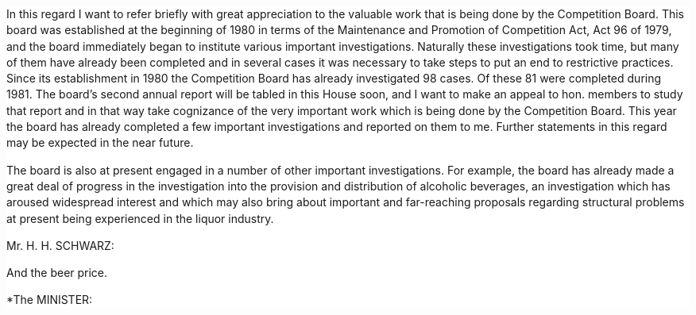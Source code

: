 <p>In this regard I want to refer briefly with great appreciation to the valuable work that is being done by the Competition Board. This board was established at the beginning of 1980 in terms of the Maintenance and Promotion of Competition Act, Act 96 of 1979, and the board immediately began to institute various important investigations. Naturally these investigations took time, but many of them have already been completed and in several cases it was necessary to take steps to put an end to restrictive practices. Since its establishment in 1980 the Competition Board has already investigated 98 cases. Of these 81 were completed during 1981. The board&#x2019;s second annual report will be tabled in this House soon, and I want to make an appeal to hon. members to study that report and in that way take cognizance of the very important work which is being done by the Competition Board. This year the board has already completed a few important investigations and reported on them to me. Further statements in this regard may be expected in the near future.</p>

<p>The board is also at present engaged in a number of other important investigations. For example, the board has already made a great deal of progress in the investigation into the provision and distribution of alcoholic beverages, an investigation which has aroused widespread interest and which may also bring about important and far-reaching proposals regarding structural problems at present being experienced in the liquor industry.</p>

</speech>

<speech by="#schwarz">

<from>Mr. <person refersTo="hansard_za">H. H. SCHWARZ</person>:</from>

<p>And the beer price.</p>

</speech>

<speech by="#minister">

<from>*The <person refersTo="hansard_za">MINISTER</person>:</from>

